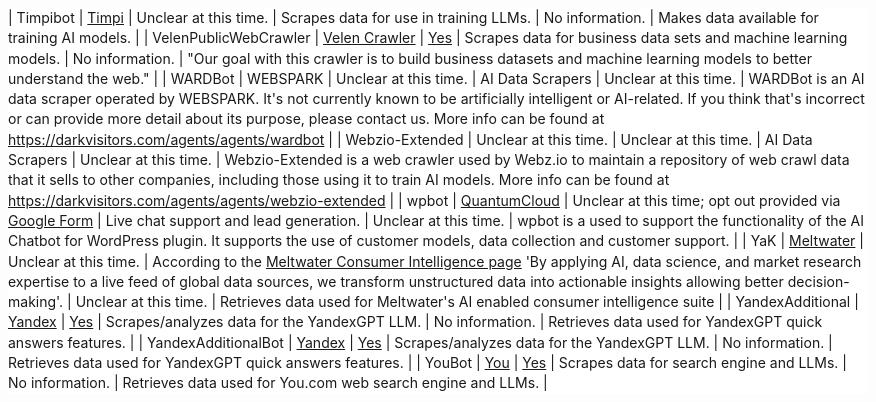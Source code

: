 | Timpibot | [Timpi](https://timpi.io) | Unclear at this time. | Scrapes data for use in training LLMs. | No information. | Makes data available for training AI models. |
| VelenPublicWebCrawler | [Velen Crawler](https://velen.io) | [Yes](https://velen.io) | Scrapes data for business data sets and machine learning models. | No information. | "Our goal with this crawler is to build business datasets and machine learning models to better understand the web." |
| WARDBot | WEBSPARK | Unclear at this time. | AI Data Scrapers | Unclear at this time. | WARDBot is an AI data scraper operated by WEBSPARK. It's not currently known to be artificially intelligent or AI-related. If you think that's incorrect or can provide more detail about its purpose, please contact us. More info can be found at https://darkvisitors.com/agents/agents/wardbot |
| Webzio\-Extended | Unclear at this time. | Unclear at this time. | AI Data Scrapers | Unclear at this time. | Webzio-Extended is a web crawler used by Webz.io to maintain a repository of web crawl data that it sells to other companies, including those using it to train AI models. More info can be found at https://darkvisitors.com/agents/agents/webzio-extended |
| wpbot | [QuantumCloud](https://www.quantumcloud.com) | Unclear at this time; opt out provided via [Google Form](https://forms.gle/ajBaxygz9jSR8p8G9) | Live chat support and lead generation. | Unclear at this time. | wpbot is a used to support the functionality of the AI Chatbot for WordPress plugin. It supports the use of customer models, data collection and customer support. |
| YaK | [Meltwater](https://www.meltwater.com/en/suite/consumer-intelligence) | Unclear at this time. | According to the [Meltwater Consumer Intelligence page](https://www.meltwater.com/en/suite/consumer-intelligence) 'By applying AI, data science, and market research expertise to a live feed of global data sources, we transform unstructured data into actionable insights allowing better decision-making'. | Unclear at this time. | Retrieves data used for Meltwater's AI enabled consumer intelligence suite |
| YandexAdditional | [Yandex](https://yandex.ru) | [Yes](https://yandex.ru/support/webmaster/en/search-appearance/fast.html?lang=en) | Scrapes/analyzes data for the YandexGPT LLM. | No information. | Retrieves data used for YandexGPT quick answers features. |
| YandexAdditionalBot | [Yandex](https://yandex.ru) | [Yes](https://yandex.ru/support/webmaster/en/search-appearance/fast.html?lang=en) | Scrapes/analyzes data for the YandexGPT LLM. | No information. | Retrieves data used for YandexGPT quick answers features. |
| YouBot | [You](https://about.you.com/youchat/) | [Yes](https://about.you.com/youbot/) | Scrapes data for search engine and LLMs. | No information. | Retrieves data used for You.com web search engine and LLMs. |
